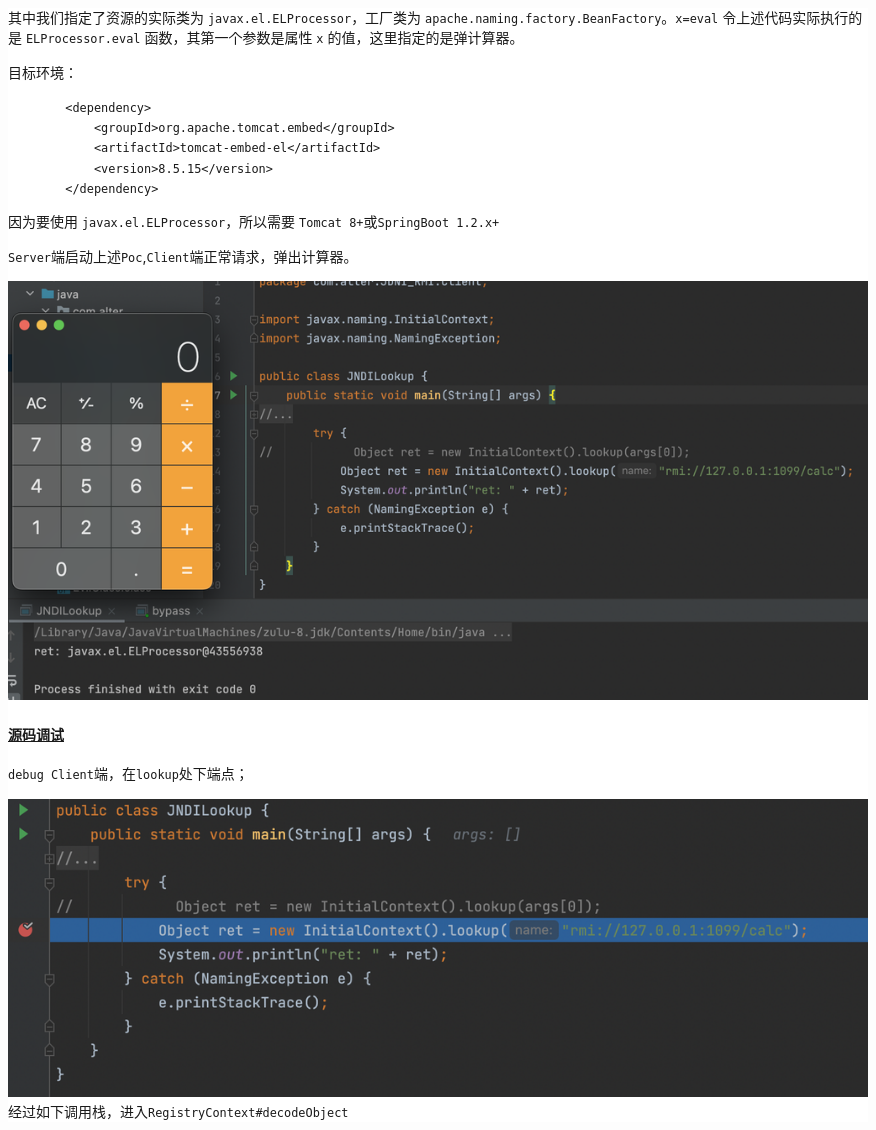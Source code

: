 其中我们指定了资源的实际类为 `javax.el.ELProcessor`，工厂类为 `apache.naming.factory.BeanFactory`。`x=eval` 令上述代码实际执行的是 `ELProcessor.eval` 函数，其第一个参数是属性 `x` 的值，这里指定的是弹计算器。

目标环境：

```plain
        <dependency>
            <groupId>org.apache.tomcat.embed</groupId>
            <artifactId>tomcat-embed-el</artifactId>
            <version>8.5.15</version>
        </dependency>
```

因为要使用 `javax.el.ELProcessor`，所以需要 `Tomcat 8+`或`SpringBoot 1.2.x+`

`Server`端启动上述`Poc`,`Client`端正常请求，弹出计算器。

[![绕过结果1.png](assets/1699929760-f2fbc0c10871a617826f1929409b37f7.png)](https://storage.tttang.com/media/attachment/2022/05/25/ebb5bb40-3816-4a30-817c-096744c2ddb1.png)

#### [源码调试](#toc__3)

`debug Client`端，在`lookup`处下端点；

[![1debug1.png](assets/1699929760-d7f4769e792c6229739757856d1bc9ad.png)](https://storage.tttang.com/media/attachment/2022/05/25/3baa4b35-432c-4b99-aa36-88b88a4a5cd9.png)  
经过如下调用栈，进入`RegistryContext#decodeObject`
